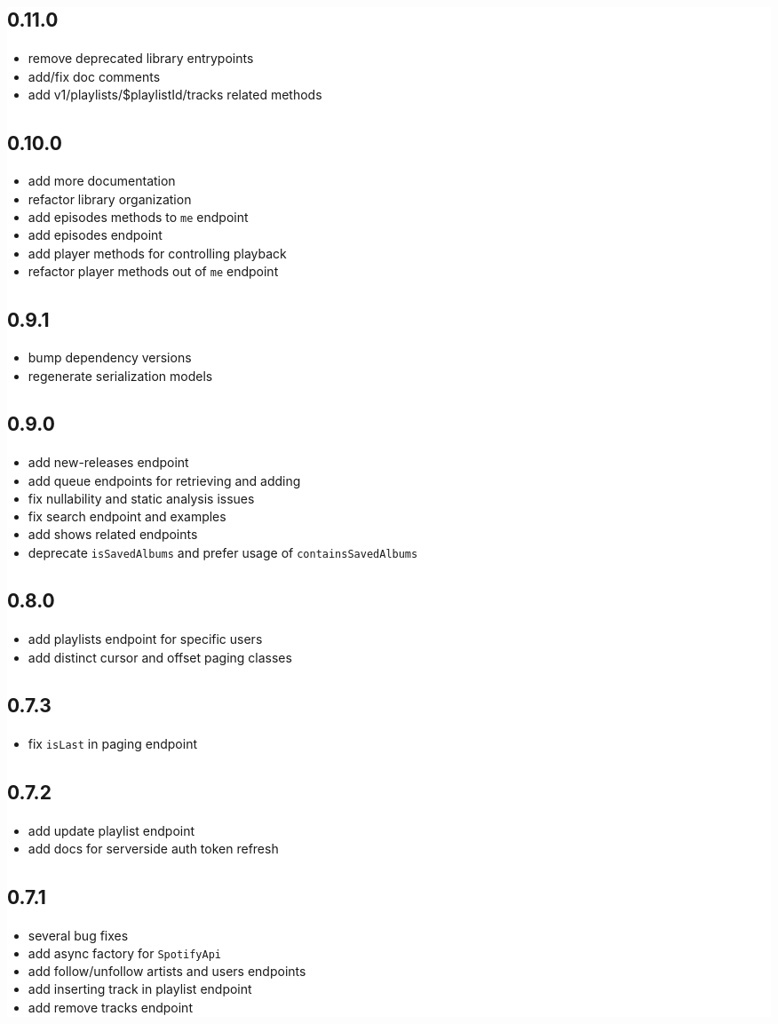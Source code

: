 ## 0.11.0

- remove deprecated library entrypoints
- add/fix doc comments
- add v1/playlists/$playlistId/tracks related methods

## 0.10.0

- add more documentation
- refactor library organization
- add episodes methods to `me` endpoint
- add episodes endpoint
- add player methods for controlling playback
- refactor player methods out of `me` endpoint

## 0.9.1

- bump dependency versions
- regenerate serialization models

## 0.9.0

- add new-releases endpoint
- add queue endpoints for retrieving and adding
- fix nullability and static analysis issues
- fix search endpoint and examples
- add shows related endpoints
- deprecate `isSavedAlbums` and prefer usage of `containsSavedAlbums`

## 0.8.0

- add playlists endpoint for specific users
- add distinct cursor and offset paging classes

## 0.7.3

- fix `isLast` in paging endpoint

## 0.7.2

- add update playlist endpoint
- add docs for serverside auth token refresh

## 0.7.1

- several bug fixes
- add async factory for `SpotifyApi`
- add follow/unfollow artists and users endpoints
- add inserting track in playlist endpoint
- add remove tracks endpoint
